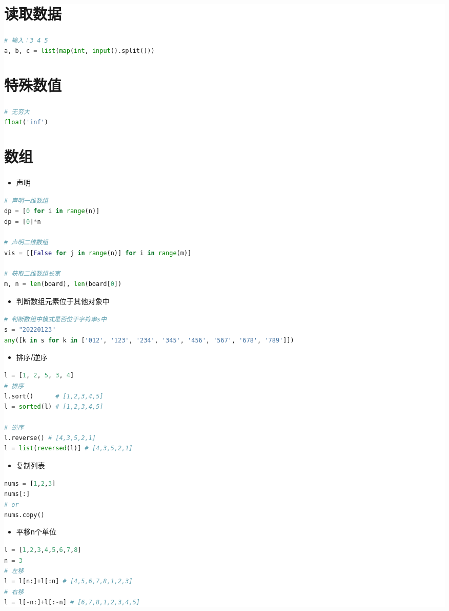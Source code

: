 # 读取数据
```python
# 输入：3 4 5
a, b, c = list(map(int, input().split()))
```

# 特殊数值
```python
# 无穷大
float('inf')
```


# 数组
- 声明
```python
# 声明一维数组
dp = [0 for i in range(n)]
dp = [0]*n

# 声明二维数组
vis = [[False for j in range(n)] for i in range(m)]

# 获取二维数组长宽
m, n = len(board), len(board[0])
```

- 判断数组元素位于其他对象中
```python
# 判断数组中模式是否位于字符串s中
s = "20220123"
any([k in s for k in ['012', '123', '234', '345', '456', '567', '678', '789']])
```

- 排序/逆序
```python
l = [1, 2, 5, 3, 4]
# 排序
l.sort()      # [1,2,3,4,5]
l = sorted(l) # [1,2,3,4,5]

# 逆序
l.reverse() # [4,3,5,2,1]
l = list(reversed(l)] # [4,3,5,2,1]
```
- 复制列表
```python
nums = [1,2,3]
nums[:]
# or
nums.copy()
```
- 平移n个单位
```python
l = [1,2,3,4,5,6,7,8]
n = 3
# 左移
l = l[n:]+l[:n] # [4,5,6,7,8,1,2,3]
# 右移
l = l[-n:]+l[:-n] # [6,7,8,1,2,3,4,5]
```
